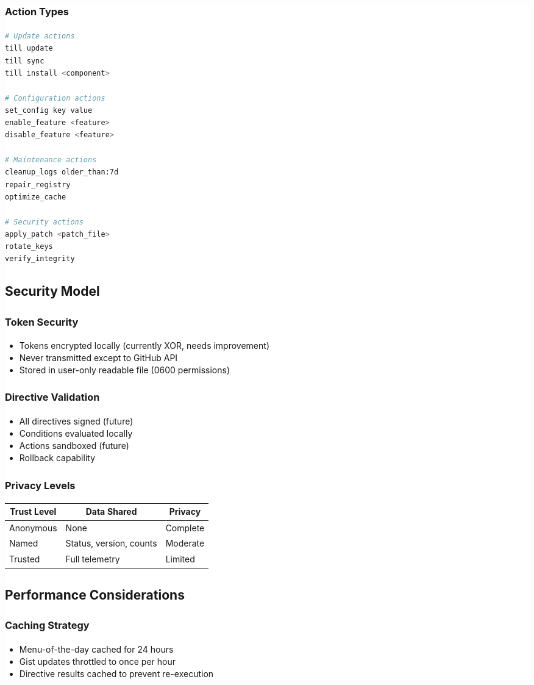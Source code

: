 ### Action Types

```bash
# Update actions
till update
till sync
till install <component>

# Configuration actions
set_config key value
enable_feature <feature>
disable_feature <feature>

# Maintenance actions
cleanup_logs older_than:7d
repair_registry
optimize_cache

# Security actions
apply_patch <patch_file>
rotate_keys
verify_integrity
```

## Security Model

### Token Security
- Tokens encrypted locally (currently XOR, needs improvement)
- Never transmitted except to GitHub API
- Stored in user-only readable file (0600 permissions)

### Directive Validation
- All directives signed (future)
- Conditions evaluated locally
- Actions sandboxed (future)
- Rollback capability

### Privacy Levels

| Trust Level | Data Shared | Privacy |
|------------|-------------|---------|
| Anonymous | None | Complete |
| Named | Status, version, counts | Moderate |
| Trusted | Full telemetry | Limited |

## Performance Considerations

### Caching Strategy
- Menu-of-the-day cached for 24 hours
- Gist updates throttled to once per hour
- Directive results cached to prevent re-execution
